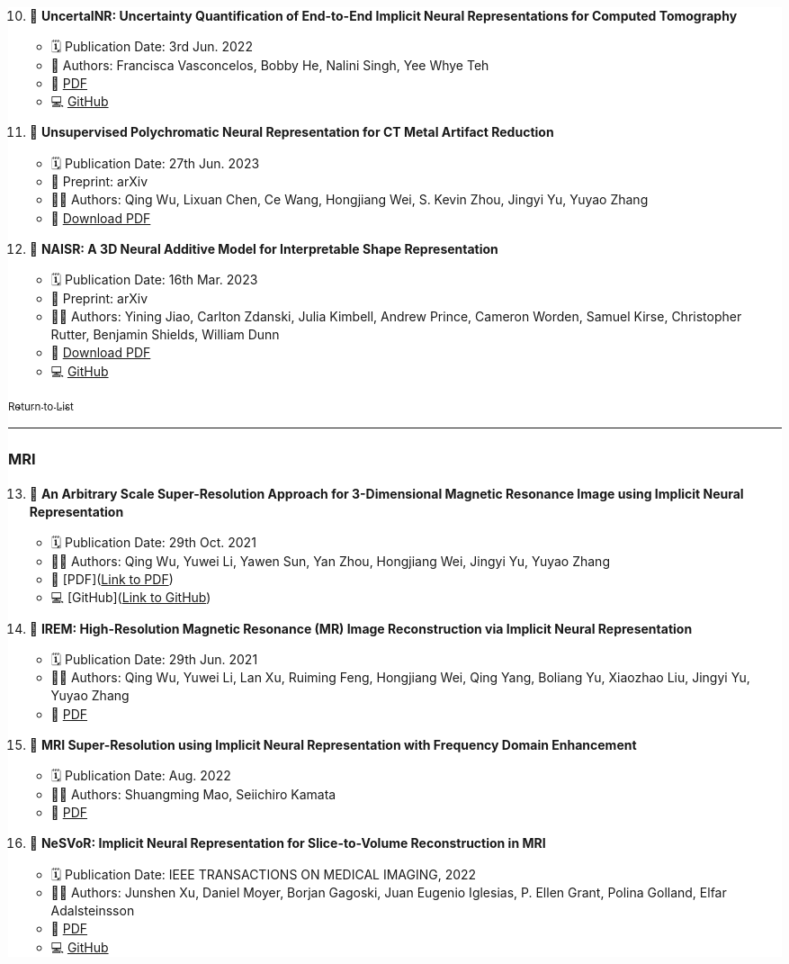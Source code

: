 10. 📜 **UncertaINR: Uncertainty Quantification of End-to-End Implicit Neural Representations for Computed Tomography**
    - 🗓️ Publication Date: 3rd Jun. 2022
    - 📖 Authors: Francisca Vasconcelos, Bobby He, Nalini Singh, Yee Whye Teh
    - 📄 [PDF](https://arxiv.org/abs/2202.10847)
    - 💻 [GitHub](https://github.com/bobby-he/uncertainr)

11. 📜 **Unsupervised Polychromatic Neural Representation for CT Metal Artifact Reduction**
    - 🗓️ Publication Date: 27th Jun. 2023
    - 📖 Preprint: arXiv
    - 🧑‍🔬 Authors: Qing Wu, Lixuan Chen, Ce Wang, Hongjiang Wei, S. Kevin Zhou, Jingyi Yu, Yuyao Zhang
    - 📄 [Download PDF](https://arxiv.org/abs/2306.15203)

12. 📜 **NAISR: A 3D Neural Additive Model for Interpretable Shape Representation**
    - 🗓️ Publication Date: 16th Mar. 2023
    - 📖 Preprint: arXiv
    - 🧑‍🔬 Authors: Yining Jiao, Carlton Zdanski, Julia Kimbell, Andrew Prince, Cameron Worden, Samuel Kirse, Christopher Rutter, Benjamin Shields, William Dunn
    - 📄 [Download PDF](https://arxiv.org/abs/2303.09234)
    - 💻 [GitHub](https://github.com/uncbiag/naisr)
   
[<sub>Return to List</sub>](#return-to-list)

---
### MRI

13. 📜 **An Arbitrary Scale Super-Resolution Approach for 3-Dimensional Magnetic Resonance Image using Implicit Neural Representation**
     - 🗓️ Publication Date: 29th Oct. 2021
     - 🧑‍🔬 Authors: Qing Wu, Yuwei Li, Yawen Sun, Yan Zhou, Hongjiang Wei, Jingyi Yu, Yuyao Zhang
     - 📄 [PDF]([Link to PDF](https://arxiv.org/abs/2110.14476))
     - 💻 [GitHub]([Link to GitHub](https://github.com/iwuqing/arssr))

14. 📜 **IREM: High-Resolution Magnetic Resonance (MR) Image Reconstruction via Implicit Neural Representation**
     - 🗓️ Publication Date: 29th Jun. 2021
     - 🧑‍🔬 Authors: Qing Wu, Yuwei Li, Lan Xu, Ruiming Feng, Hongjiang Wei, Qing Yang, Boliang Yu, Xiaozhao Liu, Jingyi Yu, Yuyao Zhang
     - 📄 [PDF](https://arxiv.org/abs/2106.15097)

15. 📜 **MRI Super-Resolution using Implicit Neural Representation with Frequency Domain Enhancement**
     - 🗓️ Publication Date: Aug. 2022
     - 🧑‍🔬 Authors: Shuangming Mao, Seiichiro Kamata
     - 📄 [PDF](https://dl.acm.org/doi/10.1145/3563737.3563759)

16. 📜 **NeSVoR: Implicit Neural Representation for Slice-to-Volume Reconstruction in MRI**
     - 🗓️ Publication Date: IEEE TRANSACTIONS ON MEDICAL IMAGING, 2022
     - 🧑‍🔬 Authors: Junshen Xu, Daniel Moyer, Borjan Gagoski, Juan Eugenio Iglesias, P. Ellen Grant, Polina Golland, Elfar Adalsteinsson
     - 📄 [PDF](https://www.techrxiv.org/articles/preprint/NeSVoR_Implicit_Neural_Representation_for_Slice-to-Volume_Reconstruction_in_MRI/21398868)
     - 💻 [GitHub](https://github.com/daviddmc/NeSVoR)
